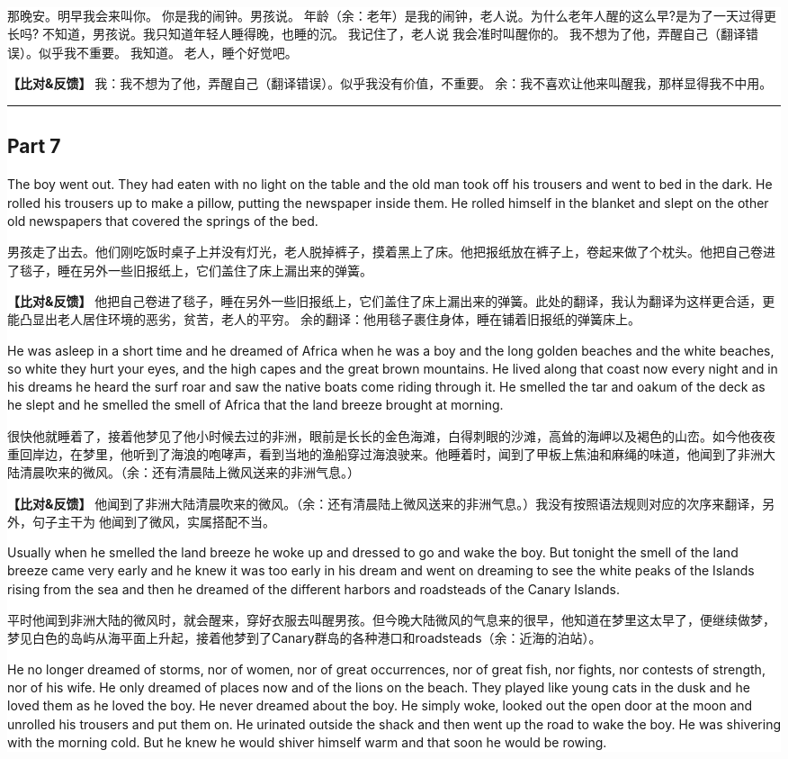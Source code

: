 那晚安。明早我会来叫你。
你是我的闹钟。男孩说。
年龄（余：老年）是我的闹钟，老人说。为什么老年人醒的这么早?是为了一天过得更长吗?
不知道，男孩说。我只知道年轻人睡得晚，也睡的沉。
我记住了，老人说 我会准时叫醒你的。
我不想为了他，弄醒自己（翻译错误）。似乎我不重要。
我知道。
老人，睡个好觉吧。
 
**【比对&反馈】**
我：我不想为了他，弄醒自己（翻译错误）。似乎我没有价值，不重要。
余：我不喜欢让他来叫醒我，那样显得我不中用。
 
 
---


## Part 7
 
 
The boy went out. They had eaten with no light on the table and the old man took off his trousers and went to bed in the dark. He rolled his trousers up to make a pillow, putting the newspaper inside them. He rolled himself in the blanket and slept on the other old newspapers that covered the springs of the bed.

男孩走了出去。他们刚吃饭时桌子上并没有灯光，老人脱掉裤子，摸着黑上了床。他把报纸放在裤子上，卷起来做了个枕头。他把自己卷进了毯子，睡在另外一些旧报纸上，它们盖住了床上漏出来的弹簧。
 
**【比对&反馈】**
他把自己卷进了毯子，睡在另外一些旧报纸上，它们盖住了床上漏出来的弹簧。此处的翻译，我认为翻译为这样更合适，更能凸显出老人居住环境的恶劣，贫苦，老人的平穷。
余的翻译：他用毯子裹住身体，睡在铺着旧报纸的弹簧床上。
 
He was asleep in a short time and he dreamed of Africa when he was a boy and the long golden beaches and the white beaches, so white they hurt your eyes, and the high capes and the great brown mountains. He lived along that coast now every night and in his dreams he heard the surf roar and saw the native boats come riding through it. He smelled the tar and oakum of the deck as he slept and he smelled the smell of Africa that the land breeze brought at morning.

很快他就睡着了，接着他梦见了他小时候去过的非洲，眼前是长长的金色海滩，白得刺眼的沙滩，高耸的海岬以及褐色的山峦。如今他夜夜重回岸边，在梦里，他听到了海浪的咆哮声，看到当地的渔船穿过海浪驶来。他睡着时，闻到了甲板上焦油和麻绳的味道，他闻到了非洲大陆清晨吹来的微风。（余：还有清晨陆上微风送来的非洲气息。）
 
**【比对&反馈】**
他闻到了非洲大陆清晨吹来的微风。（余：还有清晨陆上微风送来的非洲气息。）我没有按照语法规则对应的次序来翻译，另外，句子主干为 他闻到了微风，实属搭配不当。
 
Usually when he smelled the land breeze he woke up and dressed to go and wake the boy. But tonight the smell of the land breeze came very early and he knew it was too early in his dream and went on dreaming to see the white peaks of the Islands rising from the sea and then he dreamed of the different harbors and roadsteads of the Canary Islands.

平时他闻到非洲大陆的微风时，就会醒来，穿好衣服去叫醒男孩。但今晚大陆微风的气息来的很早，他知道在梦里这太早了，便继续做梦，梦见白色的岛屿从海平面上升起，接着他梦到了Canary群岛的各种港口和roadsteads（余：近海的泊站）。
 
He no longer dreamed of storms, nor of women, nor of great occurrences, nor of great fish, nor fights, nor contests of strength, nor of his wife. He only dreamed of places now and of the lions on the beach. They played like young cats in the dusk and he loved them as he loved the boy. He never dreamed about the boy. He simply woke, looked out the open door at the moon and unrolled his trousers and put them on. He urinated outside the shack and then went up the road to wake the boy. He was shivering with the morning cold. But he knew he would shiver himself warm and that soon he would be rowing.
